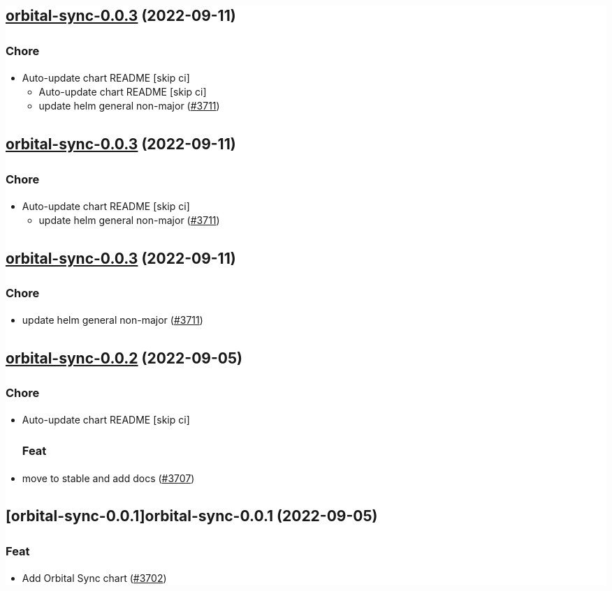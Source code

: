 
## [orbital-sync-0.0.3](https://github.com/truecharts/charts/compare/orbital-sync-0.0.2...orbital-sync-0.0.3) (2022-09-11)

### Chore

- Auto-update chart README [skip ci]
  - Auto-update chart README [skip ci]
  - update helm general non-major ([#3711](https://github.com/truecharts/charts/issues/3711))




## [orbital-sync-0.0.3](https://github.com/truecharts/charts/compare/orbital-sync-0.0.2...orbital-sync-0.0.3) (2022-09-11)

### Chore

- Auto-update chart README [skip ci]
  - update helm general non-major ([#3711](https://github.com/truecharts/charts/issues/3711))




## [orbital-sync-0.0.3](https://github.com/truecharts/charts/compare/orbital-sync-0.0.2...orbital-sync-0.0.3) (2022-09-11)

### Chore

- update helm general non-major ([#3711](https://github.com/truecharts/charts/issues/3711))




## [orbital-sync-0.0.2](https://github.com/truecharts/charts/compare/orbital-sync-0.0.1...orbital-sync-0.0.2) (2022-09-05)

### Chore

- Auto-update chart README [skip ci]

  ### Feat

- move to stable and add docs ([#3707](https://github.com/truecharts/charts/issues/3707))




## [orbital-sync-0.0.1]orbital-sync-0.0.1 (2022-09-05)

### Feat

- Add Orbital Sync chart ([#3702](https://github.com/truecharts/charts/issues/3702))
